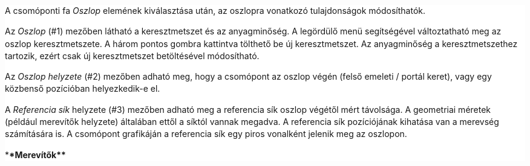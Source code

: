 



A csomóponti fa _Oszlop_ elemének kiválasztása után, az oszlopra vonatkozó tulajdonságok módosíthatók.





Az _Oszlop_ (#1) mezőben látható a keresztmetszet és az anyagminőség. A legördülő menü segítségével változtatható meg az oszlop keresztmetszete. A három pontos gombra kattintva tölthető be új keresztmetszet. Az anyagminőség a keresztmetszethez tartozik, ezért csak új keresztmetszet betöltésével módosítható.





Az _Oszlop helyzete_ (#2) mezőben adható meg, hogy a csomópont az oszlop végén (felső emeleti / portál keret), vagy egy közbenső pozícióban helyezkedik-e el.





A _Referencia sík_ helyzete (#3) mezőben adható meg a referencia sík oszlop végétől mért távolsága. A geometriai méretek (például merevítők helyzete) általában ettől a síktól vannak megadva. A referencia sík pozíciójának kihatása van a merevség számítására is. A csomópont grafikáján a referencia sík egy piros vonalként jelenik meg az oszlopon.









\***\*Merevítők\*\***





